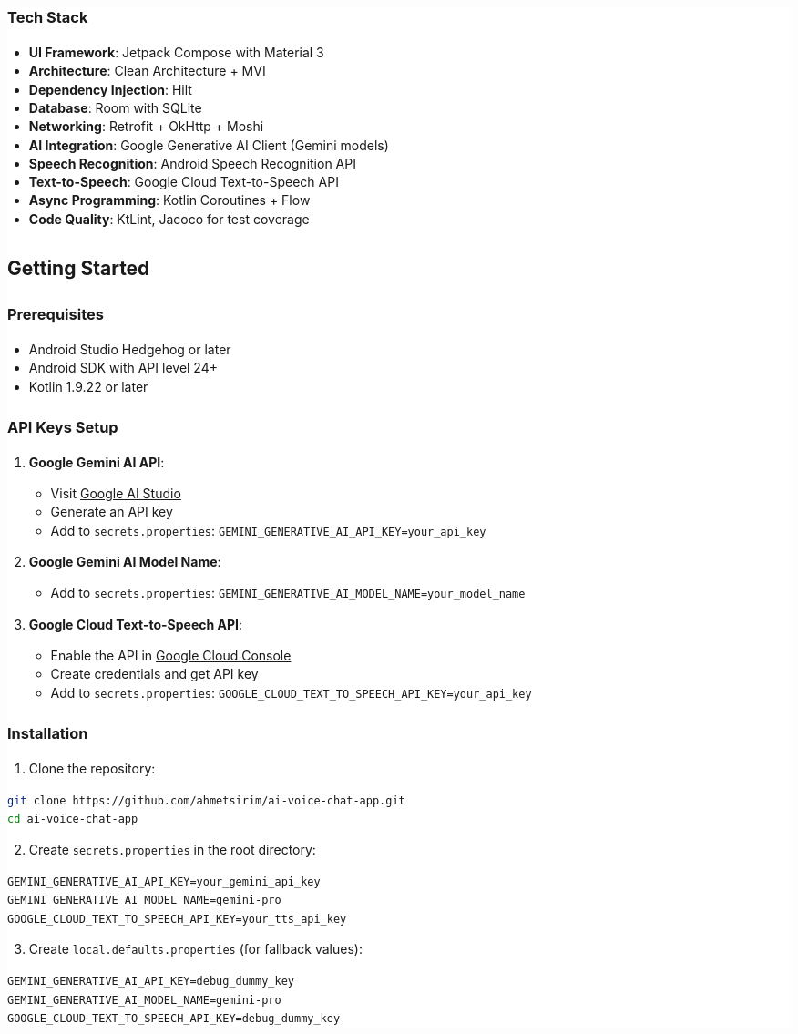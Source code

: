 ### Tech Stack

- **UI Framework**: Jetpack Compose with Material 3
- **Architecture**: Clean Architecture + MVI
- **Dependency Injection**: Hilt
- **Database**: Room with SQLite
- **Networking**: Retrofit + OkHttp + Moshi
- **AI Integration**: Google Generative AI Client (Gemini models)
- **Speech Recognition**: Android Speech Recognition API
- **Text-to-Speech**: Google Cloud Text-to-Speech API
- **Async Programming**: Kotlin Coroutines + Flow
- **Code Quality**: KtLint, Jacoco for test coverage

## Getting Started

### Prerequisites

- Android Studio Hedgehog or later
- Android SDK with API level 24+
- Kotlin 1.9.22 or later

### API Keys Setup

1. **Google Gemini AI API**:
   - Visit [Google AI Studio](https://makersuite.google.com/app/apikey)
   - Generate an API key
   - Add to `secrets.properties`: `GEMINI_GENERATIVE_AI_API_KEY=your_api_key`

2. **Google Gemini AI Model Name**:
   - Add to `secrets.properties`: `GEMINI_GENERATIVE_AI_MODEL_NAME=your_model_name`

3. **Google Cloud Text-to-Speech API**:
   - Enable the API in [Google Cloud Console](https://console.cloud.google.com/)
   - Create credentials and get API key
   - Add to `secrets.properties`: `GOOGLE_CLOUD_TEXT_TO_SPEECH_API_KEY=your_api_key`

### Installation

1. Clone the repository:
```bash
git clone https://github.com/ahmetsirim/ai-voice-chat-app.git
cd ai-voice-chat-app
```

2. Create `secrets.properties` in the root directory:
```properties
GEMINI_GENERATIVE_AI_API_KEY=your_gemini_api_key
GEMINI_GENERATIVE_AI_MODEL_NAME=gemini-pro
GOOGLE_CLOUD_TEXT_TO_SPEECH_API_KEY=your_tts_api_key
```

3. Create `local.defaults.properties` (for fallback values):
```properties
GEMINI_GENERATIVE_AI_API_KEY=debug_dummy_key
GEMINI_GENERATIVE_AI_MODEL_NAME=gemini-pro
GOOGLE_CLOUD_TEXT_TO_SPEECH_API_KEY=debug_dummy_key
```
